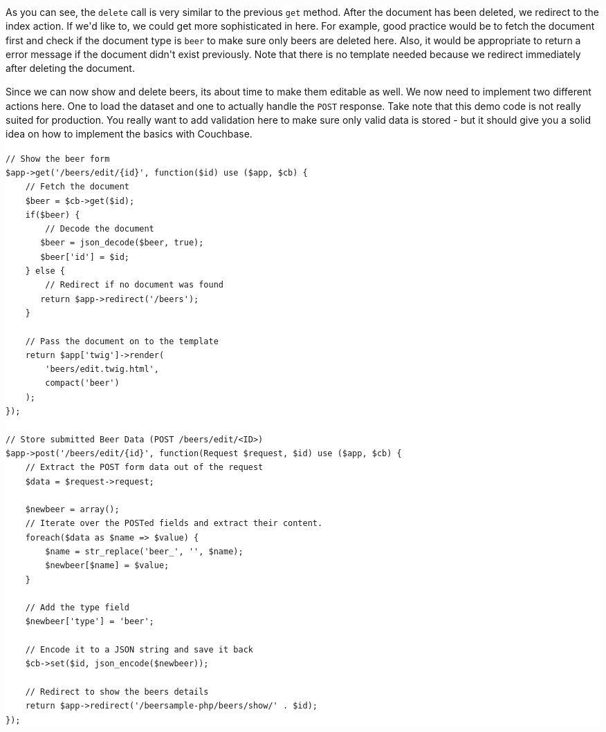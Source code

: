 As you can see, the `delete` call is very similar to the previous `get` method.
After the document has been deleted, we redirect to the index action. If we'd
like to, we could get more sophisticated in here. For example, good practice
would be to fetch the document first and check if the document type is `beer` to
make sure only beers are deleted here. Also, it would be appropriate to return a
error message if the document didn't exist previously. Note that there is no
template needed because we redirect immediately after deleting the document.

Since we can now show and delete beers, its about time to make them editable as
well. We now need to implement two different actions here. One to load the
dataset and one to actually handle the `POST` response. Take note that this demo
code is not really suited for production. You really want to add validation here
to make sure only valid data is stored - but it should give you a solid idea on
how to implement the basics with Couchbase.


```
// Show the beer form
$app->get('/beers/edit/{id}', function($id) use ($app, $cb) {
    // Fetch the document
    $beer = $cb->get($id);
    if($beer) {
        // Decode the document
       $beer = json_decode($beer, true);
       $beer['id'] = $id;
    } else {
        // Redirect if no document was found
       return $app->redirect('/beers');
    }

    // Pass the document on to the template
    return $app['twig']->render(
        'beers/edit.twig.html',
        compact('beer')
    );
});

// Store submitted Beer Data (POST /beers/edit/<ID>)
$app->post('/beers/edit/{id}', function(Request $request, $id) use ($app, $cb) {
    // Extract the POST form data out of the request
    $data = $request->request;

    $newbeer = array();
    // Iterate over the POSTed fields and extract their content.
    foreach($data as $name => $value) {
        $name = str_replace('beer_', '', $name);
        $newbeer[$name] = $value;
    }

    // Add the type field
    $newbeer['type'] = 'beer';

    // Encode it to a JSON string and save it back
    $cb->set($id, json_encode($newbeer));

    // Redirect to show the beers details
    return $app->redirect('/beersample-php/beers/show/' . $id);
});
```
